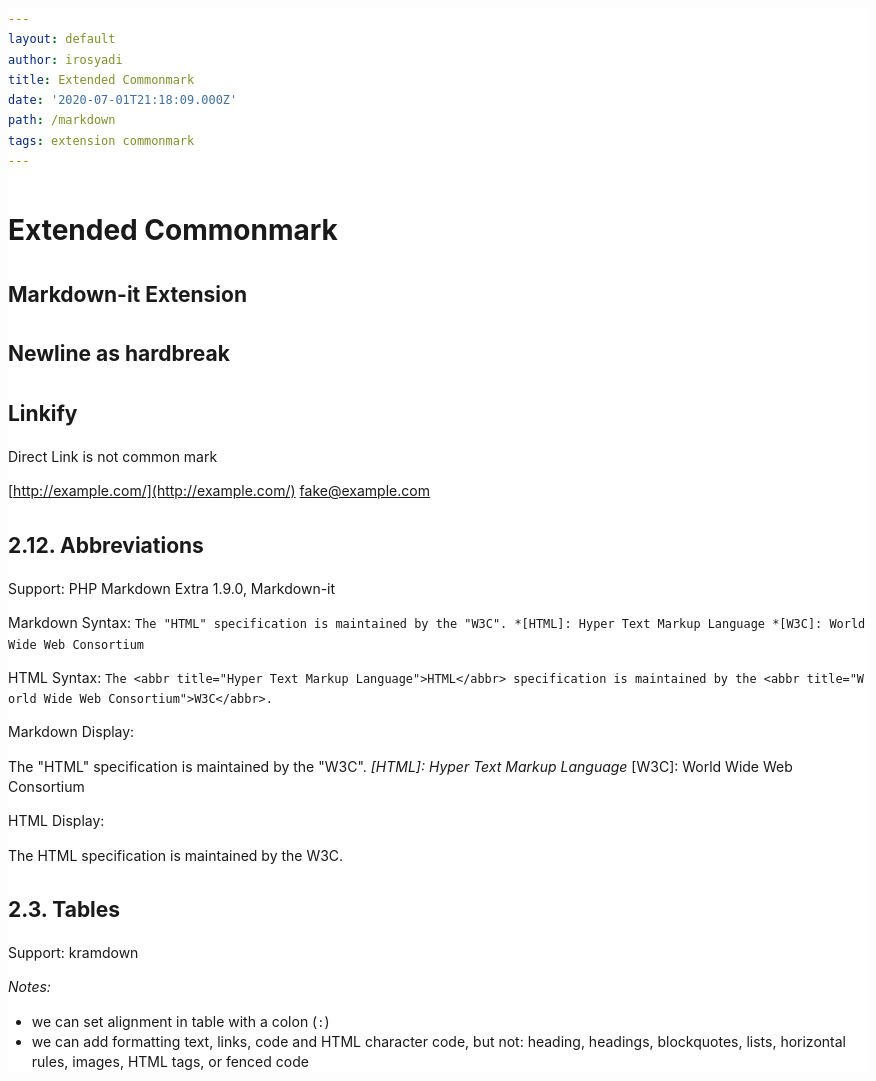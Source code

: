 ```yaml
---
layout: default
author: irosyadi
title: Extended Commonmark
date: '2020-07-01T21:18:09.000Z'
path: /markdown
tags: extension commonmark
---
```


# Extended Commonmark

## Markdown-it Extension

## Newline as hardbreak 

## Linkify

Direct Link is not common mark

[http://example.com/](http://example.com/) fake@example.com

## 2.12. Abbreviations

Support: PHP Markdown Extra 1.9.0, Markdown-it

Markdown Syntax: `The "HTML" specification is maintained by the "W3C". *[HTML]: Hyper Text Markup Language *[W3C]: World Wide Web Consortium`

HTML Syntax: `The <abbr title="Hyper Text Markup Language">HTML</abbr> specification is maintained by the <abbr title="World Wide Web Consortium">W3C</abbr>.`

Markdown Display:

The "HTML" specification is maintained by the "W3C". _\[HTML\]: Hyper Text Markup Language_ \[W3C\]: World Wide Web Consortium

HTML Display:

The HTML specification is maintained by the W3C.

## 2.3. Tables

Support: kramdown

_Notes:_

* we can set alignment in table with a colon \(`:`\)
* we can add formatting text, links, code and HTML character code, but not: heading, headings, blockquotes, lists, horizontal rules, images, HTML tags, or fenced code


[^1]: This is the first footnote.
[^bignote]: Here's one with multiple paragraphs.
[^withcode]: `code` or code in paragrahps